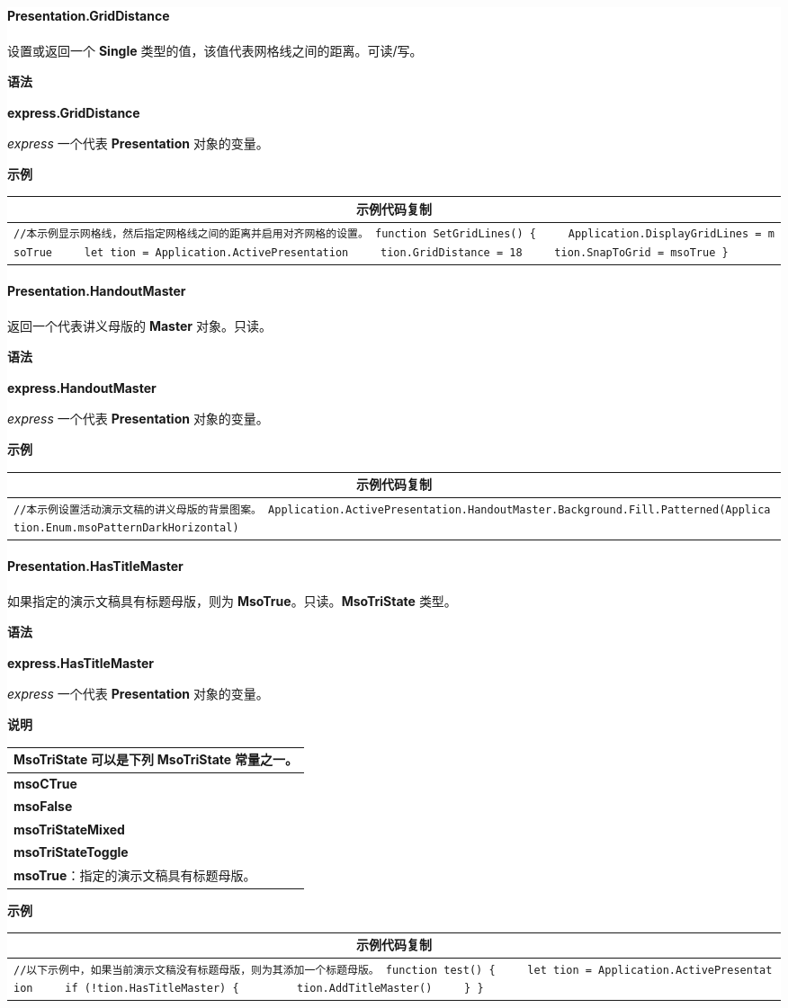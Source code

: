 #### **Presentation.GridDistance**

设置或返回一个 **Single** 类型的值，该值代表网格线之间的距离。可读/写。

**语法**

**express.GridDistance**

*express*   一个代表 **Presentation** 对象的变量。

**示例**

| 示例代码复制                                                 |
| ------------------------------------------------------------ |
| `//本示例显示网格线，然后指定网格线之间的距离并启用对齐网格的设置。 function SetGridLines() {     Application.DisplayGridLines = msoTrue     let tion = Application.ActivePresentation     tion.GridDistance = 18     tion.SnapToGrid = msoTrue }` |

#### **Presentation.HandoutMaster**

返回一个代表讲义母版的 **Master** 对象。只读。

**语法**

**express.HandoutMaster**

*express*   一个代表 **Presentation** 对象的变量。

**示例**

| 示例代码复制                                                 |
| ------------------------------------------------------------ |
| `//本示例设置活动演示文稿的讲义母版的背景图案。 Application.ActivePresentation.HandoutMaster.Background.Fill.Patterned(Application.Enum.msoPatternDarkHorizontal)` |

#### **Presentation.HasTitleMaster**

如果指定的演示文稿具有标题母版，则为 **MsoTrue**。只读。**MsoTriState** 类型。

**语法**

**express.HasTitleMaster**

*express*   一个代表 **Presentation** 对象的变量。

**说明**

| MsoTriState 可以是下列 MsoTriState 常量之一。 |
| --------------------------------------------- |
| **msoCTrue**                                  |
| **msoFalse**                                  |
| **msoTriStateMixed**                          |
| **msoTriStateToggle**                         |
| **msoTrue**：指定的演示文稿具有标题母版。     |

**示例**

| 示例代码复制                                                 |
| ------------------------------------------------------------ |
| `//以下示例中，如果当前演示文稿没有标题母版，则为其添加一个标题母版。 function test() {     let tion = Application.ActivePresentation     if (!tion.HasTitleMaster) {         tion.AddTitleMaster()     } }` |
